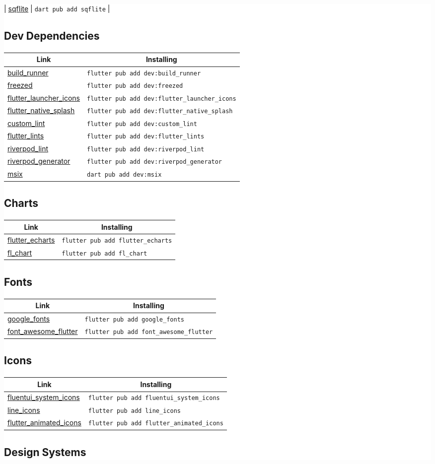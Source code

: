 | [sqflite](https://pub.dev/packages/sqflite) | `dart pub add sqflite` |

## Dev Dependencies

| Link | Installing |
|---|---|
| [build_runner](https://pub.dev/packages/build_runner) | `flutter pub add dev:build_runner` |
| [freezed](https://pub.dev/packages/freezed) | `flutter pub add dev:freezed` |
| [flutter_launcher_icons](https://pub.dev/packages/flutter_launcher_icons) | `flutter pub add dev:flutter_launcher_icons` |
| [flutter_native_splash](https://pub.dev/packages/flutter_native_splash) | `flutter pub add dev:flutter_native_splash` |
| [custom_lint](https://pub.dev/packages/custom_lint) | `flutter pub add dev:custom_lint` |
| [flutter_lints](https://pub.dev/packages/flutter_lints) | `flutter pub add dev:flutter_lints` |
| [riverpod_lint](https://pub.dev/packages/riverpod_lint) | `flutter pub add dev:riverpod_lint` |
| [riverpod_generator](https://pub.dev/packages/riverpod_generator) | `flutter pub add dev:riverpod_generator` |
| [msix](https://pub.dev/packages/msix) | `dart pub add dev:msix` |

## Charts

| Link | Installing |
|---|---|
| [flutter_echarts](https://pub.dev/packages/flutter_echarts) | `flutter pub add flutter_echarts` |
| [fl_chart](https://pub.dev/packages/fl_chart) | `flutter pub add fl_chart` |

## Fonts

| Link | Installing |
|---|---|
| [google_fonts](https://pub.dev/packages/google_fonts) | `flutter pub add google_fonts` |
| [font_awesome_flutter](https://pub.dev/packages/font_awesome_flutter) | `flutter pub add font_awesome_flutter` |

## Icons

| Link | Installing |
|---|---|
| [fluentui_system_icons](https://pub.dev/packages/fluentui_system_icons) | `flutter pub add fluentui_system_icons` |
| [line_icons](https://pub.dev/packages/line_icons) | `flutter pub add line_icons` |
| [flutter_animated_icons](https://pub.dev/packages/flutter_animated_icons) | `flutter pub add flutter_animated_icons` |

## Design Systems
